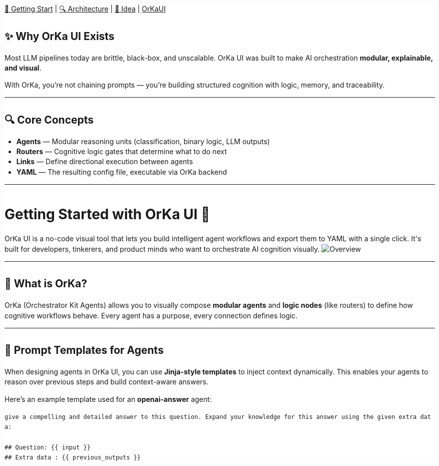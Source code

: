 [📘 Getting Start](./getting-started.md) | [🔍 Architecture](./architecture.md) | [🧠 Idea](./index.md) | [OrKaUI](./OrKa_UI_Getting_Started_With_Images.md)

## ✨ Why OrKa UI Exists

Most LLM pipelines today are brittle, black-box, and unscalable. OrKa UI was built to make AI orchestration **modular, explainable, and visual**.

With OrKa, you’re not chaining prompts — you’re building structured cognition with logic, memory, and traceability.

---

## 🔍 Core Concepts

- **Agents** — Modular reasoning units (classification, binary logic, LLM outputs)
- **Routers** — Cognitive logic gates that determine what to do next
- **Links** — Define directional execution between agents
- **YAML** — The resulting config file, executable via OrKa backend

---

# Getting Started with OrKa UI 🚀

OrKa UI is a no-code visual tool that lets you build intelligent agent workflows and export them to YAML with a single click. It's built for developers, tinkerers, and product minds who want to orchestrate AI cognition visually.
![Overview](./img/1.png)

---

## 🧠 What is OrKa?

OrKa (Orchestrator Kit Agents) allows you to visually compose **modular agents** and **logic nodes** (like routers) to define how cognitive workflows behave. Every agent has a purpose, every connection defines logic.

---
## 🧩 Prompt Templates for Agents

When designing agents in OrKa UI, you can use **Jinja-style templates** to inject context dynamically. This enables your agents to reason over previous steps and build context-aware answers.

Here’s an example template used for an **openai-answer** agent:

```jinja
give a compelling and detailed answer to this question. Expand your knowledge for this answer using the given extra data:

## Question: {{ input }}
## Extra data : {{ previous_outputs }}
```
